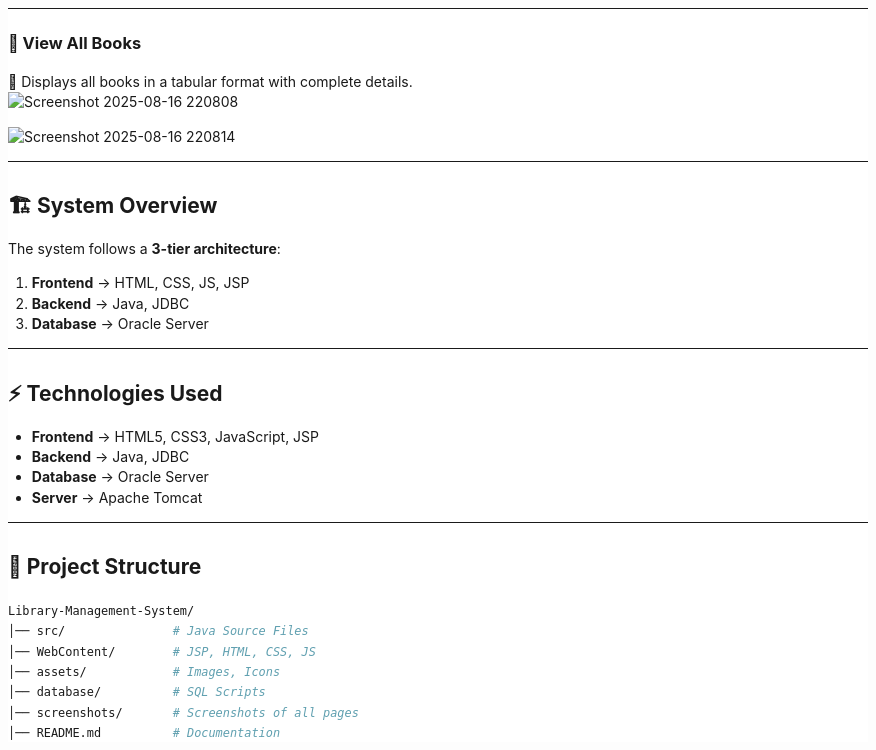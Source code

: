
---

### 📑 View All Books  
📌 Displays all books in a tabular format with complete details.  
<img width="1911" height="899" alt="Screenshot 2025-08-16 220808" src="https://github.com/user-attachments/assets/de2e9faa-16a0-4b98-973f-b59b791573b0" />

<img width="1919" height="896" alt="Screenshot 2025-08-16 220814" src="https://github.com/user-attachments/assets/48800fdb-3752-41a3-a66f-60efbbdd36f3" />

---

## 🏗️ System Overview  

The system follows a **3-tier architecture**:  

1. **Frontend** → HTML, CSS, JS, JSP  
2. **Backend** → Java, JDBC  
3. **Database** → Oracle Server  

---

## ⚡ Technologies Used  

- **Frontend** → HTML5, CSS3, JavaScript, JSP  
- **Backend** → Java, JDBC  
- **Database** → Oracle Server  
- **Server** → Apache Tomcat  

---

## 📂 Project Structure  

```bash
Library-Management-System/
│── src/               # Java Source Files
│── WebContent/        # JSP, HTML, CSS, JS
│── assets/            # Images, Icons
│── database/          # SQL Scripts
│── screenshots/       # Screenshots of all pages
│── README.md          # Documentation
